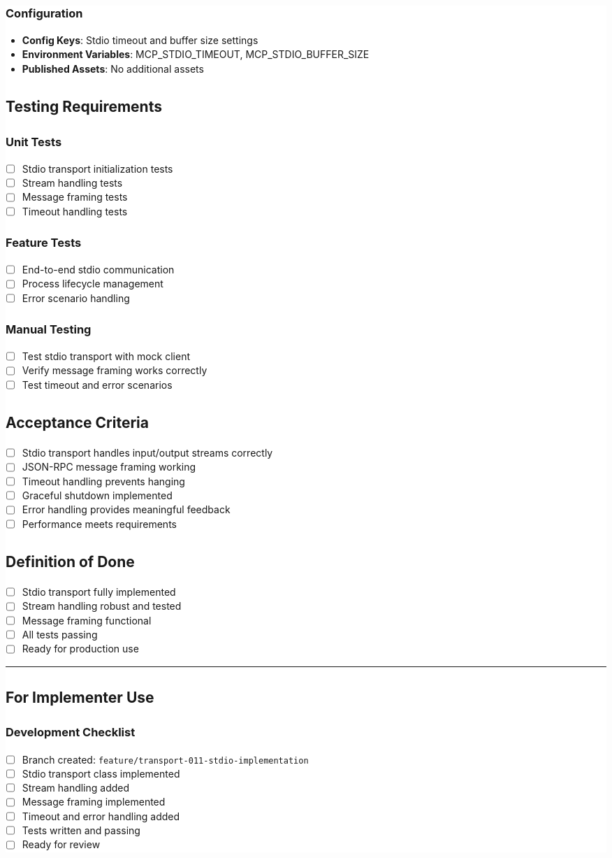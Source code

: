 ### Configuration
- **Config Keys**: Stdio timeout and buffer size settings
- **Environment Variables**: MCP_STDIO_TIMEOUT, MCP_STDIO_BUFFER_SIZE
- **Published Assets**: No additional assets

## Testing Requirements

### Unit Tests
- [ ] Stdio transport initialization tests
- [ ] Stream handling tests
- [ ] Message framing tests
- [ ] Timeout handling tests

### Feature Tests
- [ ] End-to-end stdio communication
- [ ] Process lifecycle management
- [ ] Error scenario handling

### Manual Testing
- [ ] Test stdio transport with mock client
- [ ] Verify message framing works correctly
- [ ] Test timeout and error scenarios

## Acceptance Criteria
- [ ] Stdio transport handles input/output streams correctly
- [ ] JSON-RPC message framing working
- [ ] Timeout handling prevents hanging
- [ ] Graceful shutdown implemented
- [ ] Error handling provides meaningful feedback
- [ ] Performance meets requirements

## Definition of Done
- [ ] Stdio transport fully implemented
- [ ] Stream handling robust and tested
- [ ] Message framing functional
- [ ] All tests passing
- [ ] Ready for production use

---

## For Implementer Use

### Development Checklist
- [ ] Branch created: `feature/transport-011-stdio-implementation`
- [ ] Stdio transport class implemented
- [ ] Stream handling added
- [ ] Message framing implemented
- [ ] Timeout and error handling added
- [ ] Tests written and passing
- [ ] Ready for review
